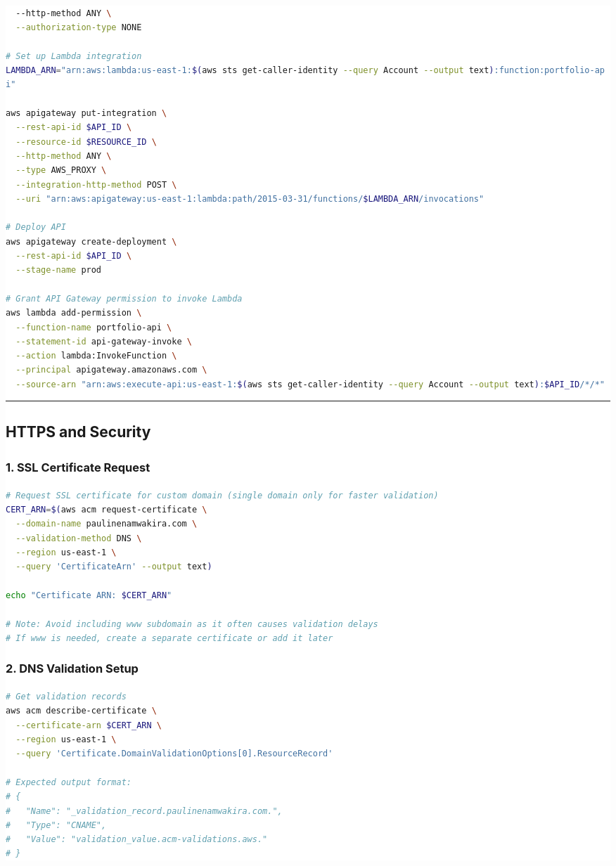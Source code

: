 ```bash
  --http-method ANY \
  --authorization-type NONE

# Set up Lambda integration
LAMBDA_ARN="arn:aws:lambda:us-east-1:$(aws sts get-caller-identity --query Account --output text):function:portfolio-api"

aws apigateway put-integration \
  --rest-api-id $API_ID \
  --resource-id $RESOURCE_ID \
  --http-method ANY \
  --type AWS_PROXY \
  --integration-http-method POST \
  --uri "arn:aws:apigateway:us-east-1:lambda:path/2015-03-31/functions/$LAMBDA_ARN/invocations"

# Deploy API
aws apigateway create-deployment \
  --rest-api-id $API_ID \
  --stage-name prod

# Grant API Gateway permission to invoke Lambda
aws lambda add-permission \
  --function-name portfolio-api \
  --statement-id api-gateway-invoke \
  --action lambda:InvokeFunction \
  --principal apigateway.amazonaws.com \
  --source-arn "arn:aws:execute-api:us-east-1:$(aws sts get-caller-identity --query Account --output text):$API_ID/*/*"
```

---

## HTTPS and Security

### 1. SSL Certificate Request
```bash
# Request SSL certificate for custom domain (single domain only for faster validation)
CERT_ARN=$(aws acm request-certificate \
  --domain-name paulinenamwakira.com \
  --validation-method DNS \
  --region us-east-1 \
  --query 'CertificateArn' --output text)

echo "Certificate ARN: $CERT_ARN"

# Note: Avoid including www subdomain as it often causes validation delays
# If www is needed, create a separate certificate or add it later
```

### 2. DNS Validation Setup
```bash
# Get validation records
aws acm describe-certificate \
  --certificate-arn $CERT_ARN \
  --region us-east-1 \
  --query 'Certificate.DomainValidationOptions[0].ResourceRecord'

# Expected output format:
# {
#   "Name": "_validation_record.paulinenamwakira.com.",
#   "Type": "CNAME",
#   "Value": "validation_value.acm-validations.aws."
# }
```
